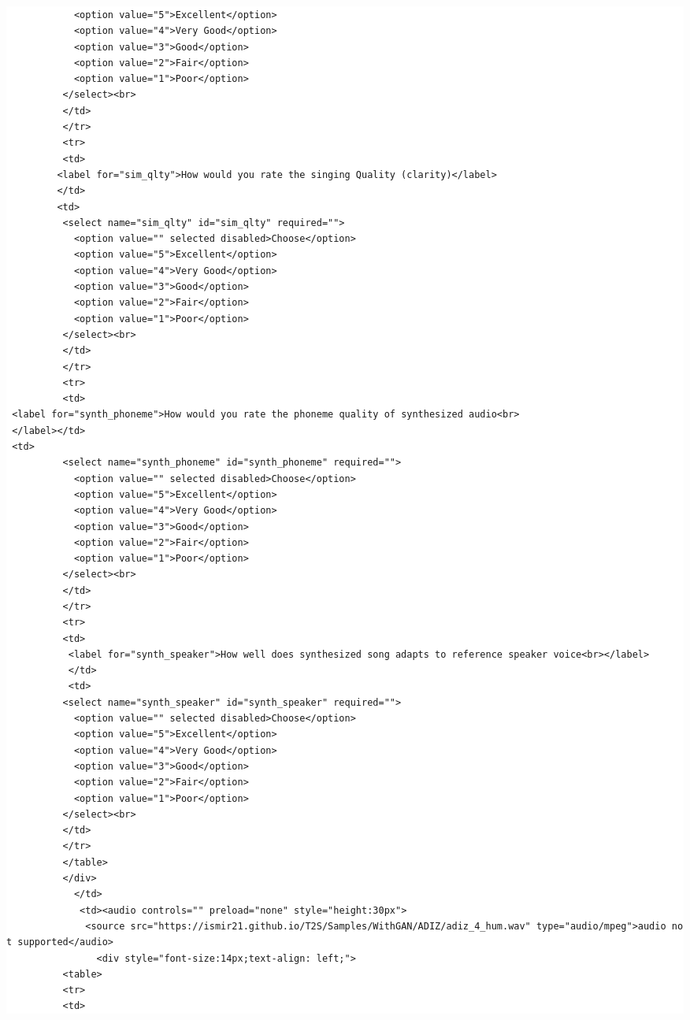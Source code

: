                 <option value="5">Excellent</option>
                <option value="4">Very Good</option>
                <option value="3">Good</option>
                <option value="2">Fair</option>
                <option value="1">Poor</option>
              </select><br>
              </td>
              </tr>
              <tr>
              <td>
             <label for="sim_qlty">How would you rate the singing Quality (clarity)</label>
             </td>
             <td>
              <select name="sim_qlty" id="sim_qlty" required="">
                <option value="" selected disabled>Choose</option>
                <option value="5">Excellent</option>
                <option value="4">Very Good</option>
                <option value="3">Good</option>
                <option value="2">Fair</option>
                <option value="1">Poor</option>
              </select><br>
              </td>
              </tr>
              <tr>
              <td>
     <label for="synth_phoneme">How would you rate the phoneme quality of synthesized audio<br>
     </label></td>
     <td>
              <select name="synth_phoneme" id="synth_phoneme" required="">
                <option value="" selected disabled>Choose</option>
                <option value="5">Excellent</option>
                <option value="4">Very Good</option>
                <option value="3">Good</option>
                <option value="2">Fair</option>
                <option value="1">Poor</option>
              </select><br>
              </td>
              </tr>
              <tr>
              <td>
               <label for="synth_speaker">How well does synthesized song adapts to reference speaker voice<br></label>
               </td>
               <td>
              <select name="synth_speaker" id="synth_speaker" required="">
                <option value="" selected disabled>Choose</option>
                <option value="5">Excellent</option>
                <option value="4">Very Good</option>
                <option value="3">Good</option>
                <option value="2">Fair</option>
                <option value="1">Poor</option>
              </select><br> 
              </td>
              </tr>
              </table>
              </div>
                </td>
                 <td><audio controls="" preload="none" style="height:30px">
                  <source src="https://ismir21.github.io/T2S/Samples/WithGAN/ADIZ/adiz_4_hum.wav" type="audio/mpeg">audio not supported</audio>
                    <div style="font-size:14px;text-align: left;">
              <table>
              <tr>
              <td>